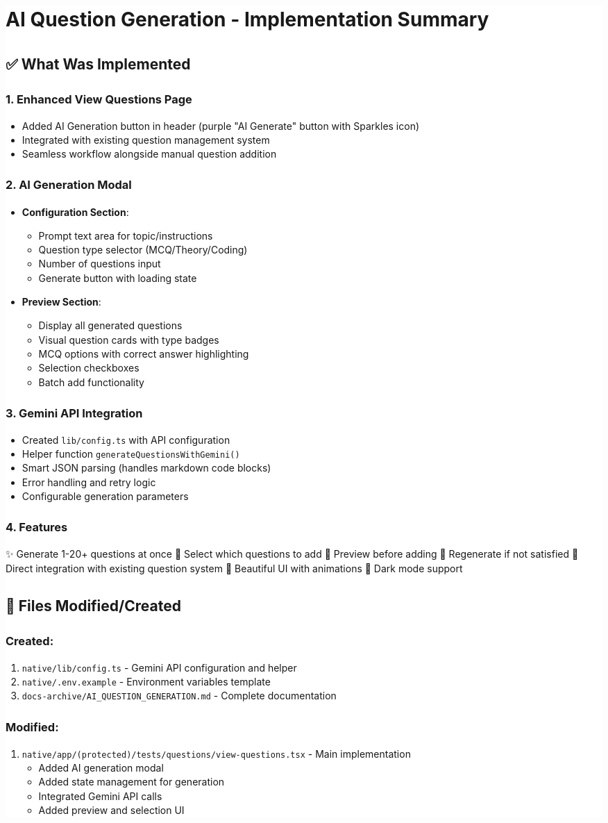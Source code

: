# AI Question Generation - Implementation Summary

## ✅ What Was Implemented

### 1. **Enhanced View Questions Page**
   - Added AI Generation button in header (purple "AI Generate" button with Sparkles icon)
   - Integrated with existing question management system
   - Seamless workflow alongside manual question addition

### 2. **AI Generation Modal**
   - **Configuration Section**:
     - Prompt text area for topic/instructions
     - Question type selector (MCQ/Theory/Coding)
     - Number of questions input
     - Generate button with loading state
   
   - **Preview Section**:
     - Display all generated questions
     - Visual question cards with type badges
     - MCQ options with correct answer highlighting
     - Selection checkboxes
     - Batch add functionality

### 3. **Gemini API Integration**
   - Created `lib/config.ts` with API configuration
   - Helper function `generateQuestionsWithGemini()`
   - Smart JSON parsing (handles markdown code blocks)
   - Error handling and retry logic
   - Configurable generation parameters

### 4. **Features**
   ✨ Generate 1-20+ questions at once
   🎯 Select which questions to add
   📝 Preview before adding
   🔄 Regenerate if not satisfied
   💾 Direct integration with existing question system
   🎨 Beautiful UI with animations
   🌙 Dark mode support

## 📁 Files Modified/Created

### Created:
1. `native/lib/config.ts` - Gemini API configuration and helper
2. `native/.env.example` - Environment variables template
3. `docs-archive/AI_QUESTION_GENERATION.md` - Complete documentation

### Modified:
1. `native/app/(protected)/tests/questions/view-questions.tsx` - Main implementation
   - Added AI generation modal
   - Added state management for generation
   - Integrated Gemini API calls
   - Added preview and selection UI
